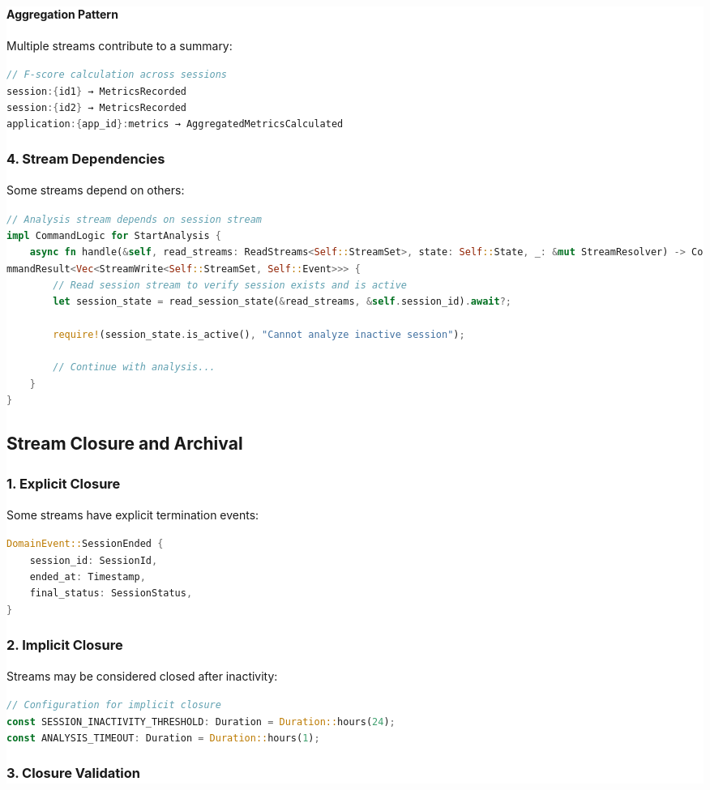 #### Aggregation Pattern
Multiple streams contribute to a summary:

```rust
// F-score calculation across sessions
session:{id1} → MetricsRecorded
session:{id2} → MetricsRecorded
application:{app_id}:metrics → AggregatedMetricsCalculated
```

### 4. Stream Dependencies

Some streams depend on others:

```rust
// Analysis stream depends on session stream
impl CommandLogic for StartAnalysis {
    async fn handle(&self, read_streams: ReadStreams<Self::StreamSet>, state: Self::State, _: &mut StreamResolver) -> CommandResult<Vec<StreamWrite<Self::StreamSet, Self::Event>>> {
        // Read session stream to verify session exists and is active
        let session_state = read_session_state(&read_streams, &self.session_id).await?;

        require!(session_state.is_active(), "Cannot analyze inactive session");

        // Continue with analysis...
    }
}
```

## Stream Closure and Archival

### 1. Explicit Closure

Some streams have explicit termination events:

```rust
DomainEvent::SessionEnded {
    session_id: SessionId,
    ended_at: Timestamp,
    final_status: SessionStatus,
}
```

### 2. Implicit Closure

Streams may be considered closed after inactivity:

```rust
// Configuration for implicit closure
const SESSION_INACTIVITY_THRESHOLD: Duration = Duration::hours(24);
const ANALYSIS_TIMEOUT: Duration = Duration::hours(1);
```

### 3. Closure Validation
